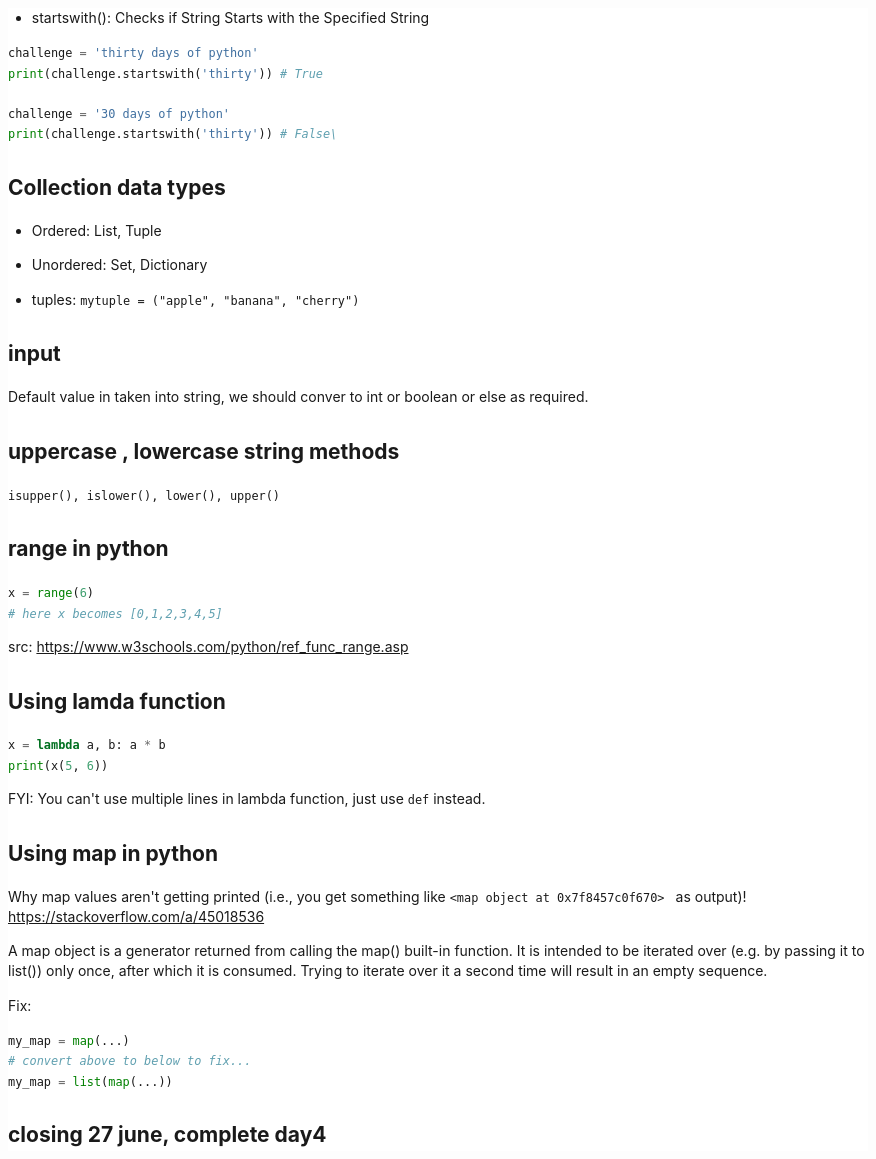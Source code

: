 - startswith(): Checks if String Starts with the Specified String

```py
challenge = 'thirty days of python'
print(challenge.startswith('thirty')) # True

challenge = '30 days of python'
print(challenge.startswith('thirty')) # False\
```

## Collection data types

- Ordered: List, Tuple
- Unordered: Set, Dictionary

- tuples: `mytuple = ("apple", "banana", "cherry")`

## input

Default value in taken into string, we should conver to int or boolean or else as required.

## uppercase , lowercase string methods

`isupper(), islower(), lower(), upper()`

## range in python

```py
x = range(6)
# here x becomes [0,1,2,3,4,5]
```

src: https://www.w3schools.com/python/ref_func_range.asp

## Using lamda function

```py
x = lambda a, b: a * b
print(x(5, 6))
```

FYI: You can't use multiple lines in lambda function, just use `def` instead.

## Using map in python

Why map values aren't getting printed (i.e., you get something like `<map object at 0x7f8457c0f670> ` as output)!
https://stackoverflow.com/a/45018536

A map object is a generator returned from calling the map() built-in function. It is intended to be iterated over (e.g. by passing it to list()) only once, after which it is consumed. Trying to iterate over it a second time will result in an empty sequence.

Fix:

```py
my_map = map(...)
# convert above to below to fix...
my_map = list(map(...))
```

## closing 27 june, complete day4
